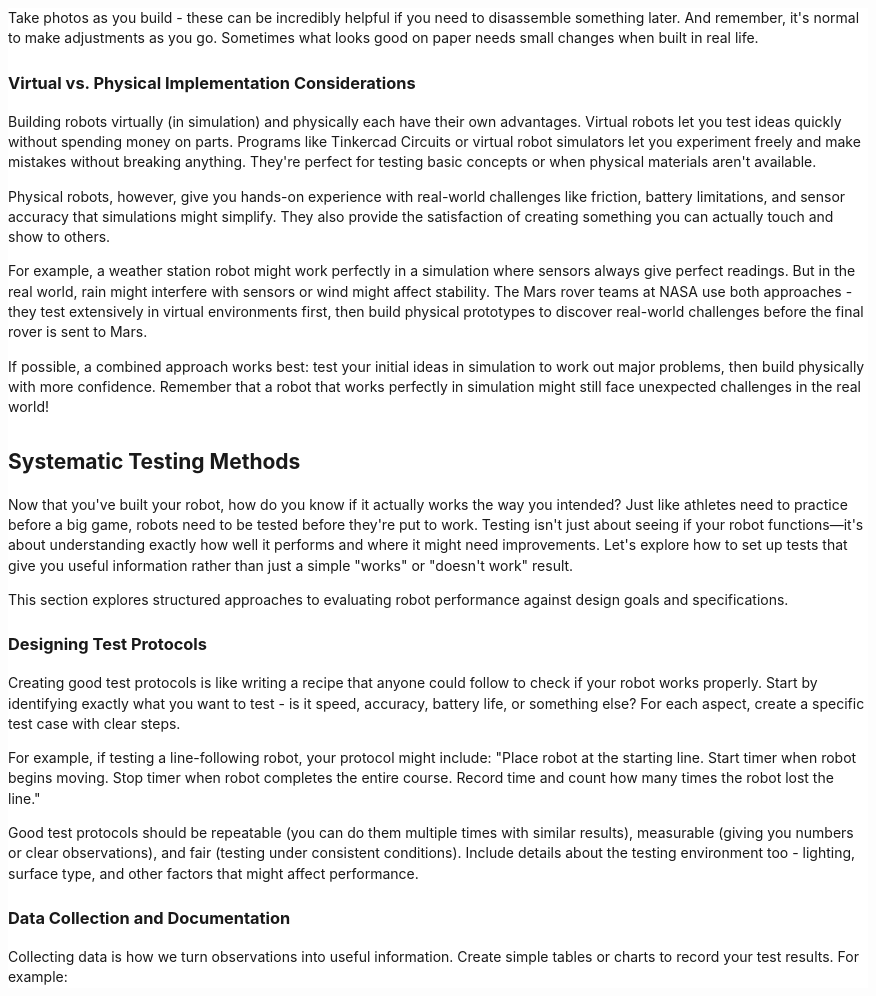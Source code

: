 Take photos as you build - these can be incredibly helpful if you need to disassemble something later. And remember, it's normal to make adjustments as you go. Sometimes what looks good on paper needs small changes when built in real life.

### Virtual vs. Physical Implementation Considerations

Building robots virtually (in simulation) and physically each have their own advantages. Virtual robots let you test ideas quickly without spending money on parts. Programs like Tinkercad Circuits or virtual robot simulators let you experiment freely and make mistakes without breaking anything. They're perfect for testing basic concepts or when physical materials aren't available.

Physical robots, however, give you hands-on experience with real-world challenges like friction, battery limitations, and sensor accuracy that simulations might simplify. They also provide the satisfaction of creating something you can actually touch and show to others.

For example, a weather station robot might work perfectly in a simulation where sensors always give perfect readings. But in the real world, rain might interfere with sensors or wind might affect stability. The Mars rover teams at NASA use both approaches - they test extensively in virtual environments first, then build physical prototypes to discover real-world challenges before the final rover is sent to Mars.

If possible, a combined approach works best: test your initial ideas in simulation to work out major problems, then build physically with more confidence. Remember that a robot that works perfectly in simulation might still face unexpected challenges in the real world!

## Systematic Testing Methods

Now that you've built your robot, how do you know if it actually works the way you intended? Just like athletes need to practice before a big game, robots need to be tested before they're put to work. Testing isn't just about seeing if your robot functions—it's about understanding exactly how well it performs and where it might need improvements. Let's explore how to set up tests that give you useful information rather than just a simple "works" or "doesn't work" result.

This section explores structured approaches to evaluating robot performance against design goals and specifications.

### Designing Test Protocols

Creating good test protocols is like writing a recipe that anyone could follow to check if your robot works properly. Start by identifying exactly what you want to test - is it speed, accuracy, battery life, or something else? For each aspect, create a specific test case with clear steps.

For example, if testing a line-following robot, your protocol might include: "Place robot at the starting line. Start timer when robot begins moving. Stop timer when robot completes the entire course. Record time and count how many times the robot lost the line."

Good test protocols should be repeatable (you can do them multiple times with similar results), measurable (giving you numbers or clear observations), and fair (testing under consistent conditions). Include details about the testing environment too - lighting, surface type, and other factors that might affect performance.

### Data Collection and Documentation

Collecting data is how we turn observations into useful information. Create simple tables or charts to record your test results. For example:
